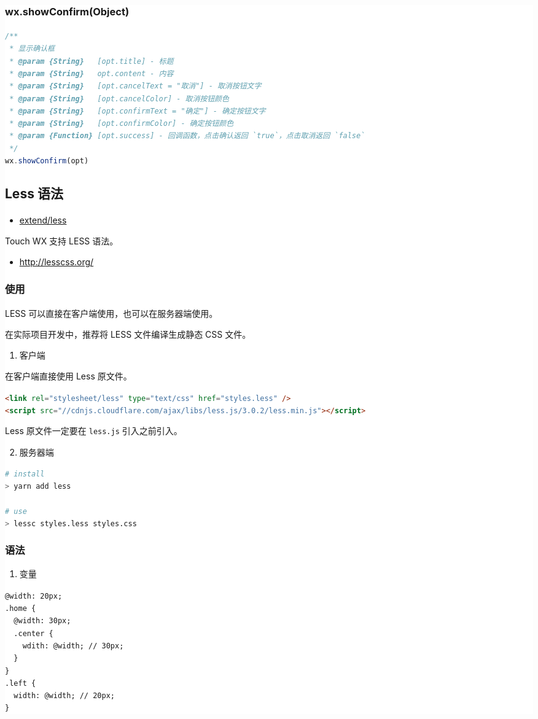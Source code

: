 ### wx.showConfirm(Object)

```js
/**
 * 显示确认框
 * @param {String}   [opt.title] - 标题
 * @param {String}   opt.content - 内容
 * @param {String}   [opt.cancelText = "取消"] - 取消按钮文字
 * @param {String}   [opt.cancelColor] - 取消按钮颜色
 * @param {String}   [opt.confirmText = "确定"] - 确定按钮文字
 * @param {String}   [opt.confirmColor] - 确定按钮颜色
 * @param {Function} [opt.success] - 回调函数，点击确认返回 `true`，点击取消返回 `false`
 */
wx.showConfirm(opt)
```

## Less 语法

- [extend/less]

Touch WX 支持 LESS 语法。

- <http://lesscss.org/>

### 使用

LESS 可以直接在客户端使用，也可以在服务器端使用。

在实际项目开发中，推荐将 LESS 文件编译生成静态 CSS 文件。

1. 客户端

在客户端直接使用 Less 原文件。

```html
<link rel="stylesheet/less" type="text/css" href="styles.less" />
<script src="//cdnjs.cloudflare.com/ajax/libs/less.js/3.0.2/less.min.js"></script>
```

Less 原文件一定要在 `less.js` 引入之前引入。

2. 服务器端

```bash
# install
> yarn add less

# use
> lessc styles.less styles.css
```

### 语法

1. 变量

```less
@width: 20px;
.home {
  @width: 30px;
  .center {
    wdith: @width; // 30px;
  }
}
.left {
  width: @width; // 20px;
}
```


[extend/icon]: http://www.wetouch.net/touchwx_doc/quickstart/extend/icon
[extend/constant]: http://www.wetouch.net/touchwx_doc/quickstart/extend/constant
[extend/styleLib]: http://www.wetouch.net/touchwx_doc/quickstart/extend/styleLib
[extend/api]: http://www.wetouch.net/touchwx_doc/quickstart/extend/api
[extend/less]: http://www.wetouch.net/touchwx_doc/quickstart/extend/less
[extend/npm]: http://www.wetouch.net/touchwx_doc/quickstart/extend/npm
[extend/import]: http://www.wetouch.net/touchwx_doc/quickstart/extend/import